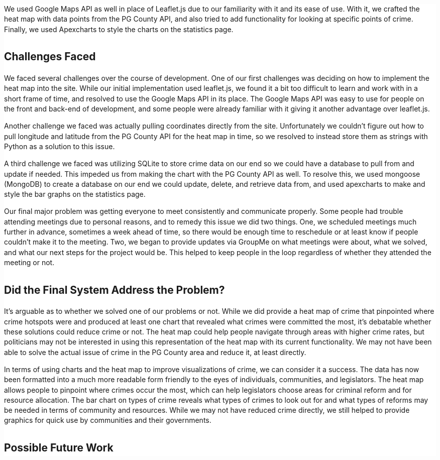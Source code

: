 We used Google Maps API as well in place of Leaflet.js due to our familiarity with it and its ease of use. With it, we crafted the heat map with data points from the PG County API, and also tried to add functionality for looking at specific points of crime. Finally, we used Apexcharts to style the charts on the statistics page. 
	
## Challenges Faced

We faced several challenges over the course of development. One of our first challenges was deciding on how to implement the heat map into the site. While our initial implementation used leaflet.js, we found it a bit too difficult to learn and work with in a short frame of time, and resolved to use the Google Maps API in its place. The Google Maps API was easy to use for people on the front and back-end of development, and some people were already familiar with it giving it another advantage over leaflet.js. 

Another challenge we faced was actually pulling coordinates directly from the site. Unfortunately we couldn’t figure out how to pull longitude and latitude from the PG County API for the heat map in time, so we resolved to instead store them as strings with Python as a solution to this issue. 

A third challenge we faced was utilizing SQLite to store crime data on our end so we could have a database to pull from and update if needed. This impeded us from making the chart with the PG County API as well. To resolve this, we used mongoose (MongoDB) to create a database on our end we could update, delete, and retrieve data from, and used apexcharts to make and style the bar graphs on the statistics page. 

Our final major problem was getting everyone to meet consistently and communicate properly. Some people had trouble attending meetings due to personal reasons, and to remedy this issue we did two things. One, we scheduled meetings much further in advance, sometimes a week ahead of time, so there would be enough time to reschedule or at least know if people couldn’t make it to the meeting. Two, we began to provide updates via GroupMe on what meetings were about, what we solved, and what our next steps for the project would be. This helped to keep people in the loop regardless of whether they attended the meeting or not. 
 

## Did the Final System Address the Problem?

It’s arguable as to whether we solved one of our problems or not. While we did provide a heat map of crime that pinpointed where crime hotspots were and produced at least one chart that revealed what crimes were committed the most, it’s debatable whether these solutions could reduce crime or not. The heat map could help people navigate through areas with higher crime rates, but politicians may not be interested in using this representation of the heat map with its current functionality. We may not have been able to solve the actual issue of crime in the PG County area and reduce it, at least directly. 

In terms of using charts and the heat map to improve visualizations of crime, we can consider it a success. The data has now been formatted into a much more readable form friendly to the eyes of individuals, communities, and legislators. The heat map allows people to pinpoint where crimes occur the most, which can help legislators choose areas for criminal reform and for resource allocation. The bar chart on types of crime reveals what types of crimes to look out for and what types of reforms may be needed in terms of community and resources. While we may not have reduced crime directly, we still helped to provide graphics for quick use by communities and their governments. 

## Possible Future Work

